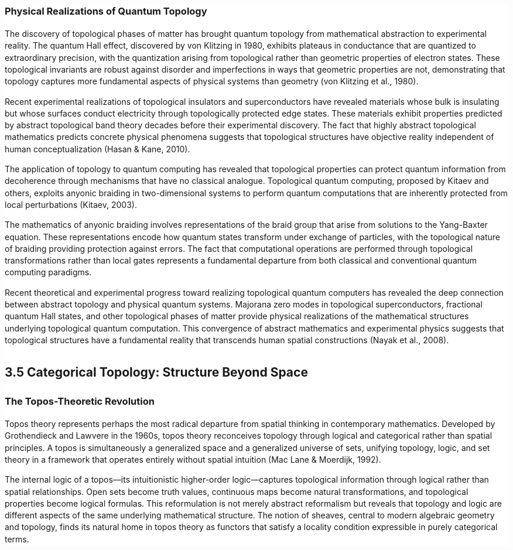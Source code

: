 ### Physical Realizations of Quantum Topology

The discovery of topological phases of matter has brought quantum topology from mathematical abstraction to experimental reality. The quantum Hall effect, discovered by von Klitzing in 1980, exhibits plateaus in conductance that are quantized to extraordinary precision, with the quantization arising from topological rather than geometric properties of electron states. These topological invariants are robust against disorder and imperfections in ways that geometric properties are not, demonstrating that topology captures more fundamental aspects of physical systems than geometry (von Klitzing et al., 1980).

Recent experimental realizations of topological insulators and superconductors have revealed materials whose bulk is insulating but whose surfaces conduct electricity through topologically protected edge states. These materials exhibit properties predicted by abstract topological band theory decades before their experimental discovery. The fact that highly abstract topological mathematics predicts concrete physical phenomena suggests that topological structures have objective reality independent of human conceptualization (Hasan & Kane, 2010).

The application of topology to quantum computing has revealed that topological properties can protect quantum information from decoherence through mechanisms that have no classical analogue. Topological quantum computing, proposed by Kitaev and others, exploits anyonic braiding in two-dimensional systems to perform quantum computations that are inherently protected from local perturbations (Kitaev, 2003).

The mathematics of anyonic braiding involves representations of the braid group that arise from solutions to the Yang-Baxter equation. These representations encode how quantum states transform under exchange of particles, with the topological nature of braiding providing protection against errors. The fact that computational operations are performed through topological transformations rather than local gates represents a fundamental departure from both classical and conventional quantum computing paradigms.

Recent theoretical and experimental progress toward realizing topological quantum computers has revealed the deep connection between abstract topology and physical quantum systems. Majorana zero modes in topological superconductors, fractional quantum Hall states, and other topological phases of matter provide physical realizations of the mathematical structures underlying topological quantum computation. This convergence of abstract mathematics and experimental physics suggests that topological structures have a fundamental reality that transcends human spatial constructions (Nayak et al., 2008).


## 3.5 Categorical Topology: Structure Beyond Space

### The Topos-Theoretic Revolution

Topos theory represents perhaps the most radical departure from spatial thinking in contemporary mathematics. Developed by Grothendieck and Lawvere in the 1960s, topos theory reconceives topology through logical and categorical rather than spatial principles. A topos is simultaneously a generalized space and a generalized universe of sets, unifying topology, logic, and set theory in a framework that operates entirely without spatial intuition (Mac Lane & Moerdijk, 1992).

The internal logic of a topos—its intuitionistic higher-order logic—captures topological information through logical rather than spatial relationships. Open sets become truth values, continuous maps become natural transformations, and topological properties become logical formulas. This reformulation is not merely abstract reformalism but reveals that topology and logic are different aspects of the same underlying mathematical structure. The notion of sheaves, central to modern algebraic geometry and topology, finds its natural home in topos theory as functors that satisfy a locality condition expressible in purely categorical terms.
